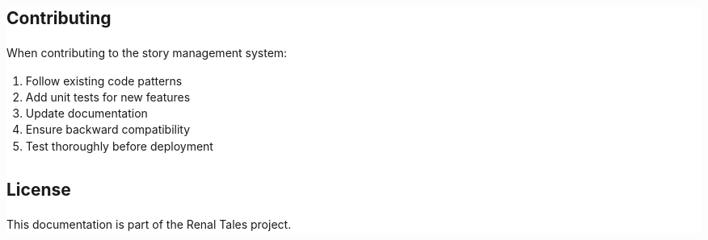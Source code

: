 ## Contributing

When contributing to the story management system:
1. Follow existing code patterns
2. Add unit tests for new features
3. Update documentation
4. Ensure backward compatibility
5. Test thoroughly before deployment

## License

This documentation is part of the Renal Tales project.
